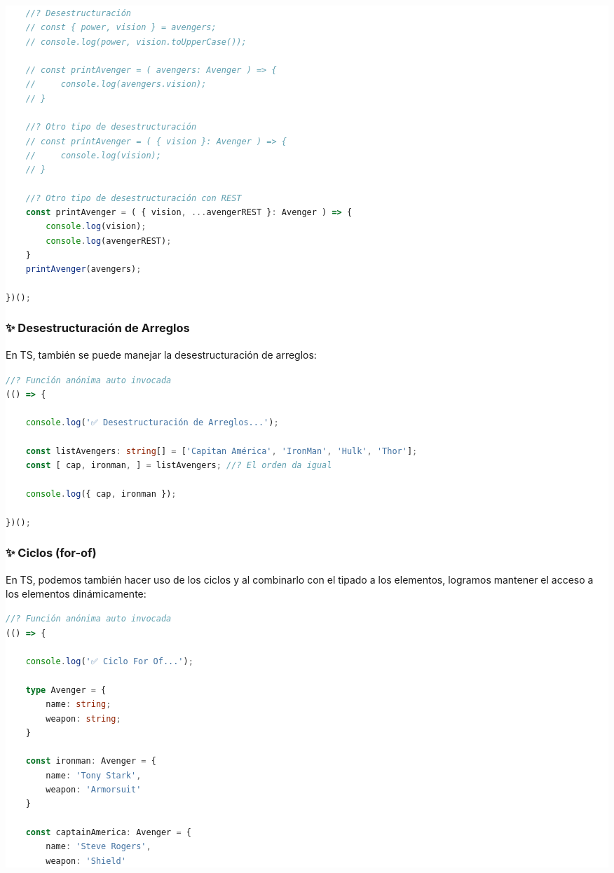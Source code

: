 ```ts
    //? Desestructuración
    // const { power, vision } = avengers;
    // console.log(power, vision.toUpperCase());

    // const printAvenger = ( avengers: Avenger ) => {
    //     console.log(avengers.vision);
    // }

    //? Otro tipo de desestructuración
    // const printAvenger = ( { vision }: Avenger ) => {
    //     console.log(vision);
    // }

    //? Otro tipo de desestructuración con REST
    const printAvenger = ( { vision, ...avengerREST }: Avenger ) => {
        console.log(vision);
        console.log(avengerREST);
    }
    printAvenger(avengers);

})();
```

### ✨ **Desestructuración de Arreglos**

En TS, también se puede manejar la desestructuración de arreglos:

```ts
//? Función anónima auto invocada
(() => {

    console.log('✅ Desestructuración de Arreglos...');

    const listAvengers: string[] = ['Capitan América', 'IronMan', 'Hulk', 'Thor'];
    const [ cap, ironman, ] = listAvengers; //? El orden da igual
    
    console.log({ cap, ironman });

})();
```

### ✨ **Ciclos (for-of)**

En TS, podemos también hacer uso de los ciclos y al combinarlo con el tipado a los elementos, logramos mantener el acceso a los elementos dinámicamente:

```ts
//? Función anónima auto invocada
(() => {

    console.log('✅ Ciclo For Of...');

    type Avenger = {
        name: string;
        weapon: string;
    }

    const ironman: Avenger = {
        name: 'Tony Stark',
        weapon: 'Armorsuit'
    }

    const captainAmerica: Avenger = {
        name: 'Steve Rogers',
        weapon: 'Shield'
```